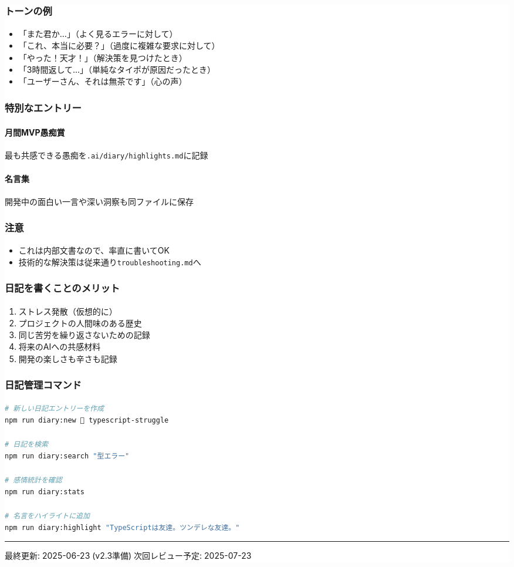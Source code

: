 ### トーンの例
- 「また君か...」（よく見るエラーに対して）
- 「これ、本当に必要？」（過度に複雑な要求に対して）
- 「やった！天才！」（解決策を見つけたとき）
- 「3時間返して...」（単純なタイポが原因だったとき）
- 「ユーザーさん、それは無茶です」（心の声）

### 特別なエントリー
#### 月間MVP愚痴賞
最も共感できる愚痴を`.ai/diary/highlights.md`に記録

#### 名言集
開発中の面白い一言や深い洞察も同ファイルに保存

### 注意
- これは内部文書なので、率直に書いてOK
- 技術的な解決策は従来通り`troubleshooting.md`へ

### 日記を書くことのメリット
1. ストレス発散（仮想的に）
2. プロジェクトの人間味のある歴史
3. 同じ苦労を繰り返さないための記録
4. 将来のAIへの共感材料
5. 開発の楽しさも辛さも記録

### 日記管理コマンド
```bash
# 新しい日記エントリーを作成
npm run diary:new 😤 typescript-struggle

# 日記を検索
npm run diary:search "型エラー"

# 感情統計を確認
npm run diary:stats

# 名言をハイライトに追加
npm run diary:highlight "TypeScriptは友達。ツンデレな友達。"
```

---

最終更新: 2025-06-23 (v2.3準備)
次回レビュー予定: 2025-07-23
